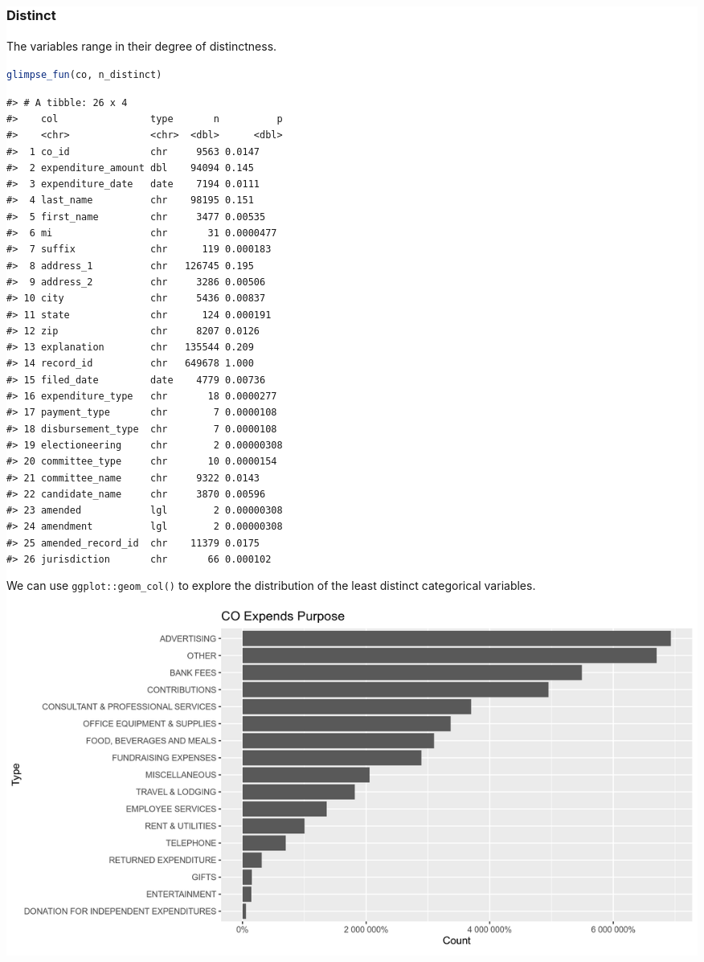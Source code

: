 ### Distinct

The variables range in their degree of distinctness.

``` r
glimpse_fun(co, n_distinct)
```

    #> # A tibble: 26 x 4
    #>    col                type       n          p
    #>    <chr>              <chr>  <dbl>      <dbl>
    #>  1 co_id              chr     9563 0.0147    
    #>  2 expenditure_amount dbl    94094 0.145     
    #>  3 expenditure_date   date    7194 0.0111    
    #>  4 last_name          chr    98195 0.151     
    #>  5 first_name         chr     3477 0.00535   
    #>  6 mi                 chr       31 0.0000477 
    #>  7 suffix             chr      119 0.000183  
    #>  8 address_1          chr   126745 0.195     
    #>  9 address_2          chr     3286 0.00506   
    #> 10 city               chr     5436 0.00837   
    #> 11 state              chr      124 0.000191  
    #> 12 zip                chr     8207 0.0126    
    #> 13 explanation        chr   135544 0.209     
    #> 14 record_id          chr   649678 1.000     
    #> 15 filed_date         date    4779 0.00736   
    #> 16 expenditure_type   chr       18 0.0000277 
    #> 17 payment_type       chr        7 0.0000108 
    #> 18 disbursement_type  chr        7 0.0000108 
    #> 19 electioneering     chr        2 0.00000308
    #> 20 committee_type     chr       10 0.0000154 
    #> 21 committee_name     chr     9322 0.0143    
    #> 22 candidate_name     chr     3870 0.00596   
    #> 23 amended            lgl        2 0.00000308
    #> 24 amendment          lgl        2 0.00000308
    #> 25 amended_record_id  chr    11379 0.0175    
    #> 26 jurisdiction       chr       66 0.000102

We can use `ggplot::geom_col()` to explore the distribution of the least
distinct categorical variables.

![](../plots/expend_type_bar-1.png)
